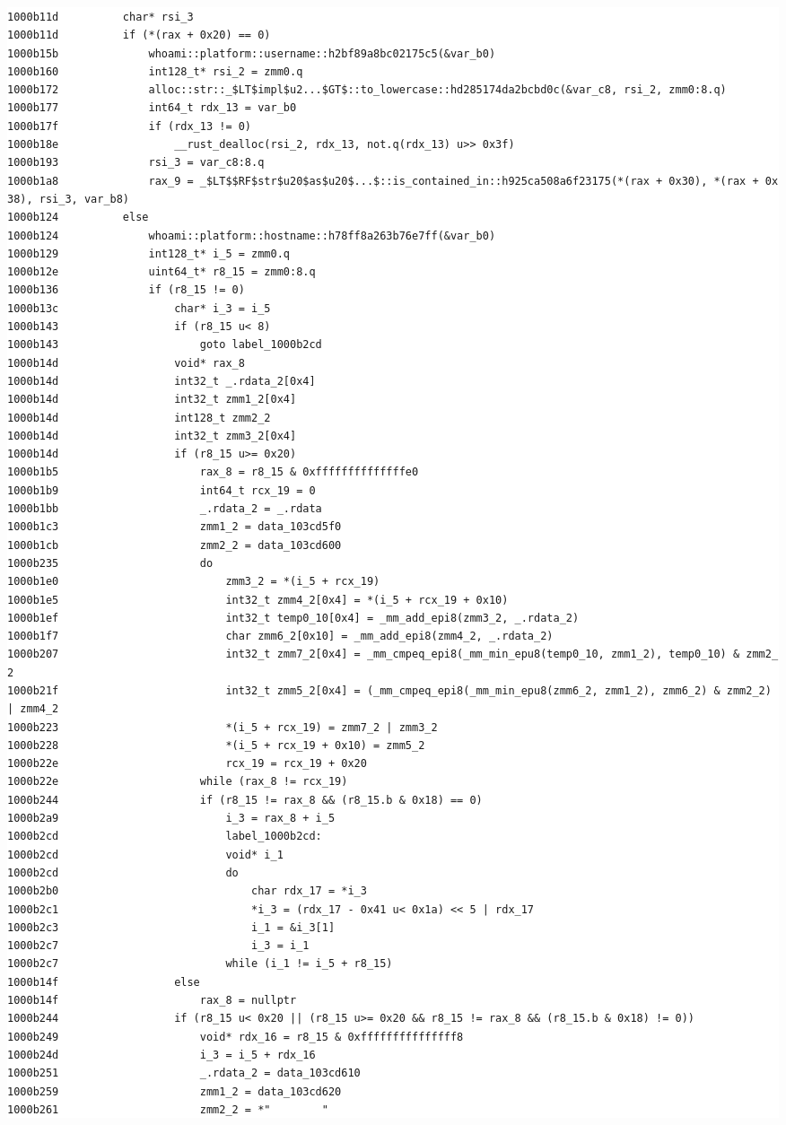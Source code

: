 ```
1000b11d          char* rsi_3
1000b11d          if (*(rax + 0x20) == 0)
1000b15b              whoami::platform::username::h2bf89a8bc02175c5(&var_b0)
1000b160              int128_t* rsi_2 = zmm0.q
1000b172              alloc::str::_$LT$impl$u2...$GT$::to_lowercase::hd285174da2bcbd0c(&var_c8, rsi_2, zmm0:8.q)
1000b177              int64_t rdx_13 = var_b0
1000b17f              if (rdx_13 != 0)
1000b18e                  __rust_dealloc(rsi_2, rdx_13, not.q(rdx_13) u>> 0x3f)
1000b193              rsi_3 = var_c8:8.q
1000b1a8              rax_9 = _$LT$$RF$str$u20$as$u20$...$::is_contained_in::h925ca508a6f23175(*(rax + 0x30), *(rax + 0x38), rsi_3, var_b8)
1000b124          else
1000b124              whoami::platform::hostname::h78ff8a263b76e7ff(&var_b0)
1000b129              int128_t* i_5 = zmm0.q
1000b12e              uint64_t* r8_15 = zmm0:8.q
1000b136              if (r8_15 != 0)
1000b13c                  char* i_3 = i_5
1000b143                  if (r8_15 u< 8)
1000b143                      goto label_1000b2cd
1000b14d                  void* rax_8
1000b14d                  int32_t _.rdata_2[0x4]
1000b14d                  int32_t zmm1_2[0x4]
1000b14d                  int128_t zmm2_2
1000b14d                  int32_t zmm3_2[0x4]
1000b14d                  if (r8_15 u>= 0x20)
1000b1b5                      rax_8 = r8_15 & 0xffffffffffffffe0
1000b1b9                      int64_t rcx_19 = 0
1000b1bb                      _.rdata_2 = _.rdata
1000b1c3                      zmm1_2 = data_103cd5f0
1000b1cb                      zmm2_2 = data_103cd600
1000b235                      do
1000b1e0                          zmm3_2 = *(i_5 + rcx_19)
1000b1e5                          int32_t zmm4_2[0x4] = *(i_5 + rcx_19 + 0x10)
1000b1ef                          int32_t temp0_10[0x4] = _mm_add_epi8(zmm3_2, _.rdata_2)
1000b1f7                          char zmm6_2[0x10] = _mm_add_epi8(zmm4_2, _.rdata_2)
1000b207                          int32_t zmm7_2[0x4] = _mm_cmpeq_epi8(_mm_min_epu8(temp0_10, zmm1_2), temp0_10) & zmm2_2
1000b21f                          int32_t zmm5_2[0x4] = (_mm_cmpeq_epi8(_mm_min_epu8(zmm6_2, zmm1_2), zmm6_2) & zmm2_2) | zmm4_2
1000b223                          *(i_5 + rcx_19) = zmm7_2 | zmm3_2
1000b228                          *(i_5 + rcx_19 + 0x10) = zmm5_2
1000b22e                          rcx_19 = rcx_19 + 0x20
1000b22e                      while (rax_8 != rcx_19)
1000b244                      if (r8_15 != rax_8 && (r8_15.b & 0x18) == 0)
1000b2a9                          i_3 = rax_8 + i_5
1000b2cd                          label_1000b2cd:
1000b2cd                          void* i_1
1000b2cd                          do
1000b2b0                              char rdx_17 = *i_3
1000b2c1                              *i_3 = (rdx_17 - 0x41 u< 0x1a) << 5 | rdx_17
1000b2c3                              i_1 = &i_3[1]
1000b2c7                              i_3 = i_1
1000b2c7                          while (i_1 != i_5 + r8_15)
1000b14f                  else
1000b14f                      rax_8 = nullptr
1000b244                  if (r8_15 u< 0x20 || (r8_15 u>= 0x20 && r8_15 != rax_8 && (r8_15.b & 0x18) != 0))
1000b249                      void* rdx_16 = r8_15 & 0xfffffffffffffff8
1000b24d                      i_3 = i_5 + rdx_16
1000b251                      _.rdata_2 = data_103cd610
1000b259                      zmm1_2 = data_103cd620
1000b261                      zmm2_2 = *"        "
```